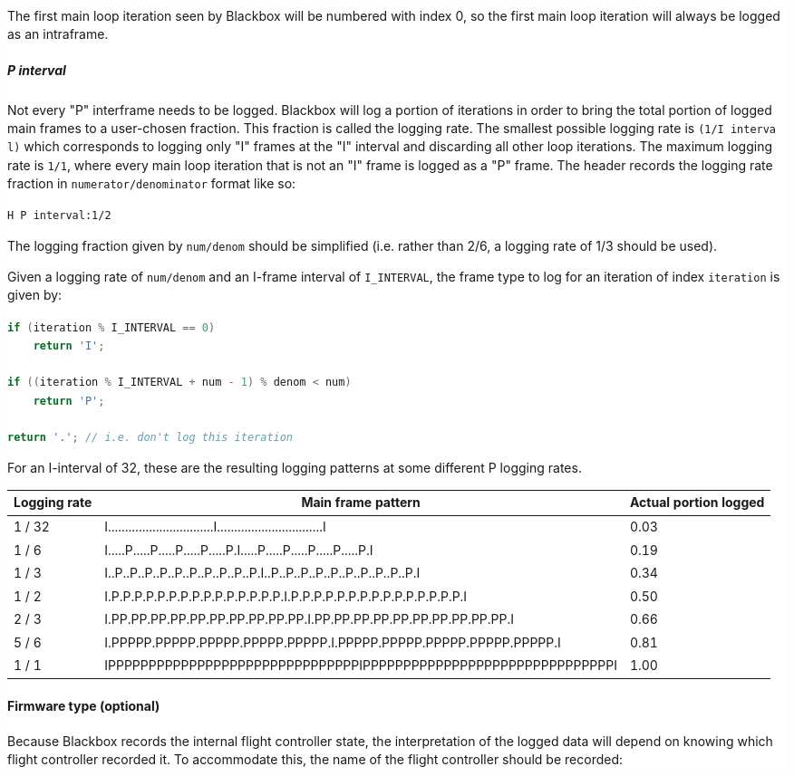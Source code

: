 The first main loop iteration seen by Blackbox will be numbered with index 0, so the first main loop iteration will always be logged as an intraframe.

##### P interval

Not every "P" interframe needs to be logged. Blackbox will log a portion of iterations in order to bring the total portion of logged main frames to a user-chosen fraction. This fraction is called the logging rate. The smallest possible logging rate is `(1/I interval)` which corresponds to logging only "I" frames at the "I" interval and discarding all other loop iterations. The maximum logging rate is `1/1`, where every main loop iteration that is not an "I" frame is logged as a "P" frame. The header records the logging rate fraction in `numerator/denominator` format like so:

```
H P interval:1/2
```

The logging fraction given by `num/denom` should be simplified (i.e. rather than 2/6, a logging rate of 1/3 should be used).

Given a logging rate of `num/denom` and an I-frame interval of `I_INTERVAL`, the frame type to log for an iteration of index `iteration` is given by:

```c
if (iteration % I_INTERVAL == 0)
	return 'I';

if ((iteration % I_INTERVAL + num - 1) % denom < num)
	return 'P';

return '.'; // i.e. don't log this iteration
```

For an I-interval of 32, these are the resulting logging patterns at some different P logging rates.

| Logging rate | Main frame pattern                                                | Actual portion logged |
| ------------ | ----------------------------------------------------------------- | --------------------- |
| 1 / 32       | I...............................I...............................I | 0.03                  |
| 1 / 6        | I.....P.....P.....P.....P.....P.I.....P.....P.....P.....P.....P.I | 0.19                  |
| 1 / 3        | I..P..P..P..P..P..P..P..P..P..P.I..P..P..P..P..P..P..P..P..P..P.I | 0.34                  |
| 1 / 2        | I.P.P.P.P.P.P.P.P.P.P.P.P.P.P.P.I.P.P.P.P.P.P.P.P.P.P.P.P.P.P.P.I | 0.50                  |
| 2 / 3        | I.PP.PP.PP.PP.PP.PP.PP.PP.PP.PP.I.PP.PP.PP.PP.PP.PP.PP.PP.PP.PP.I | 0.66                  |
| 5 / 6        | I.PPPPP.PPPPP.PPPPP.PPPPP.PPPPP.I.PPPPP.PPPPP.PPPPP.PPPPP.PPPPP.I | 0.81                  |
| 1 / 1        | IPPPPPPPPPPPPPPPPPPPPPPPPPPPPPPPIPPPPPPPPPPPPPPPPPPPPPPPPPPPPPPPI | 1.00                  |


#### Firmware type (optional)

Because Blackbox records the internal flight controller state, the interpretation of the logged data will depend on knowing which flight controller recorded it. To accommodate this, the name of the flight controller should be recorded:
